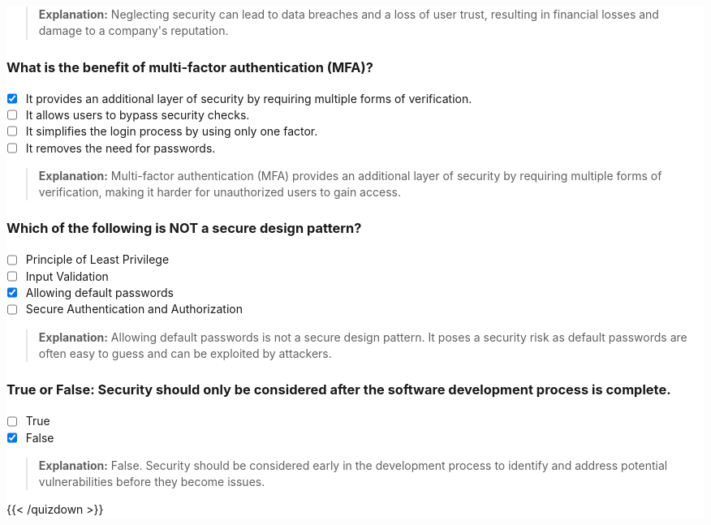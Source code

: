 > **Explanation:** Neglecting security can lead to data breaches and a loss of user trust, resulting in financial losses and damage to a company's reputation.

### What is the benefit of multi-factor authentication (MFA)?

- [x] It provides an additional layer of security by requiring multiple forms of verification.
- [ ] It allows users to bypass security checks.
- [ ] It simplifies the login process by using only one factor.
- [ ] It removes the need for passwords.

> **Explanation:** Multi-factor authentication (MFA) provides an additional layer of security by requiring multiple forms of verification, making it harder for unauthorized users to gain access.

### Which of the following is NOT a secure design pattern?

- [ ] Principle of Least Privilege
- [ ] Input Validation
- [x] Allowing default passwords
- [ ] Secure Authentication and Authorization

> **Explanation:** Allowing default passwords is not a secure design pattern. It poses a security risk as default passwords are often easy to guess and can be exploited by attackers.

### True or False: Security should only be considered after the software development process is complete.

- [ ] True
- [x] False

> **Explanation:** False. Security should be considered early in the development process to identify and address potential vulnerabilities before they become issues.

{{< /quizdown >}}

